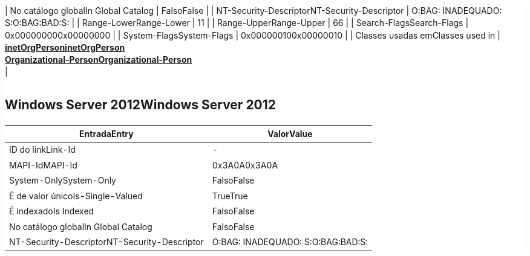 | <span data-ttu-id="03ad8-251">No catálogo global</span><span class="sxs-lookup"><span data-stu-id="03ad8-251">In Global Catalog</span></span>      | <span data-ttu-id="03ad8-252">Falso</span><span class="sxs-lookup"><span data-stu-id="03ad8-252">False</span></span>                                                                                                                  |
| <span data-ttu-id="03ad8-253">NT-Security-Descriptor</span><span class="sxs-lookup"><span data-stu-id="03ad8-253">NT-Security-Descriptor</span></span> | <span data-ttu-id="03ad8-254">O:BAG: INADEQUADO: S:</span><span class="sxs-lookup"><span data-stu-id="03ad8-254">O:BAG:BAD:S:</span></span>                                                                                                           |
| <span data-ttu-id="03ad8-255">Range-Lower</span><span class="sxs-lookup"><span data-stu-id="03ad8-255">Range-Lower</span></span>            | <span data-ttu-id="03ad8-256">1</span><span class="sxs-lookup"><span data-stu-id="03ad8-256">1</span></span>                                                                                                                      |
| <span data-ttu-id="03ad8-257">Range-Upper</span><span class="sxs-lookup"><span data-stu-id="03ad8-257">Range-Upper</span></span>            | <span data-ttu-id="03ad8-258">6</span><span class="sxs-lookup"><span data-stu-id="03ad8-258">6</span></span>                                                                                                                      |
| <span data-ttu-id="03ad8-259">Search-Flags</span><span class="sxs-lookup"><span data-stu-id="03ad8-259">Search-Flags</span></span>           | <span data-ttu-id="03ad8-260">0x00000000</span><span class="sxs-lookup"><span data-stu-id="03ad8-260">0x00000000</span></span>                                                                                                             |
| <span data-ttu-id="03ad8-261">System-Flags</span><span class="sxs-lookup"><span data-stu-id="03ad8-261">System-Flags</span></span>           | <span data-ttu-id="03ad8-262">0x00000010</span><span class="sxs-lookup"><span data-stu-id="03ad8-262">0x00000010</span></span>                                                                                                             |
| <span data-ttu-id="03ad8-263">Classes usadas em</span><span class="sxs-lookup"><span data-stu-id="03ad8-263">Classes used in</span></span>        | [<span data-ttu-id="03ad8-264">**inetOrgPerson**</span><span class="sxs-lookup"><span data-stu-id="03ad8-264">**inetOrgPerson**</span></span>](c-inetorgperson.md)<br/> [<span data-ttu-id="03ad8-265">**Organizational-Person**</span><span class="sxs-lookup"><span data-stu-id="03ad8-265">**Organizational-Person**</span></span>](c-organizationalperson.md)<br/> |



## <a name="windows-server-2012"></a><span data-ttu-id="03ad8-266">Windows Server 2012</span><span class="sxs-lookup"><span data-stu-id="03ad8-266">Windows Server 2012</span></span>



| <span data-ttu-id="03ad8-267">Entrada</span><span class="sxs-lookup"><span data-stu-id="03ad8-267">Entry</span></span> | <span data-ttu-id="03ad8-268">Valor</span><span class="sxs-lookup"><span data-stu-id="03ad8-268">Value</span></span> |
|------------------------|------------------------------------------------------------------------------------------------------------------------|
| <span data-ttu-id="03ad8-269">ID do link</span><span class="sxs-lookup"><span data-stu-id="03ad8-269">Link-Id</span></span>                | \-                                                                                                                     |
| <span data-ttu-id="03ad8-270">MAPI-Id</span><span class="sxs-lookup"><span data-stu-id="03ad8-270">MAPI-Id</span></span>                | <span data-ttu-id="03ad8-271">0x3A0A</span><span class="sxs-lookup"><span data-stu-id="03ad8-271">0x3A0A</span></span>                                                                                                                 |
| <span data-ttu-id="03ad8-272">System-Only</span><span class="sxs-lookup"><span data-stu-id="03ad8-272">System-Only</span></span>            | <span data-ttu-id="03ad8-273">Falso</span><span class="sxs-lookup"><span data-stu-id="03ad8-273">False</span></span>                                                                                                                  |
| <span data-ttu-id="03ad8-274">É de valor único</span><span class="sxs-lookup"><span data-stu-id="03ad8-274">Is-Single-Valued</span></span>       | <span data-ttu-id="03ad8-275">True</span><span class="sxs-lookup"><span data-stu-id="03ad8-275">True</span></span>                                                                                                                   |
| <span data-ttu-id="03ad8-276">É indexado</span><span class="sxs-lookup"><span data-stu-id="03ad8-276">Is Indexed</span></span>             | <span data-ttu-id="03ad8-277">Falso</span><span class="sxs-lookup"><span data-stu-id="03ad8-277">False</span></span>                                                                                                                  |
| <span data-ttu-id="03ad8-278">No catálogo global</span><span class="sxs-lookup"><span data-stu-id="03ad8-278">In Global Catalog</span></span>      | <span data-ttu-id="03ad8-279">Falso</span><span class="sxs-lookup"><span data-stu-id="03ad8-279">False</span></span>                                                                                                                  |
| <span data-ttu-id="03ad8-280">NT-Security-Descriptor</span><span class="sxs-lookup"><span data-stu-id="03ad8-280">NT-Security-Descriptor</span></span> | <span data-ttu-id="03ad8-281">O:BAG: INADEQUADO: S:</span><span class="sxs-lookup"><span data-stu-id="03ad8-281">O:BAG:BAD:S:</span></span>                                                                                                           |